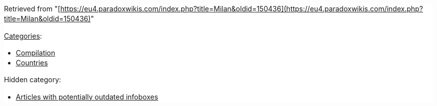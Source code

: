 Retrieved from "[https://eu4.paradoxwikis.com/index.php?title=Milan&oldid=150436](https://eu4.paradoxwikis.com/index.php?title=Milan&oldid=150436)"

[Categories](/Special:Categories "Special:Categories"):

*   [Compilation](/Category:Compilation "Category:Compilation")
*   [Countries](/Category:Countries "Category:Countries")

Hidden category:

*   [Articles with potentially outdated infoboxes](/Category:Articles_with_potentially_outdated_infoboxes "Category:Articles with potentially outdated infoboxes")